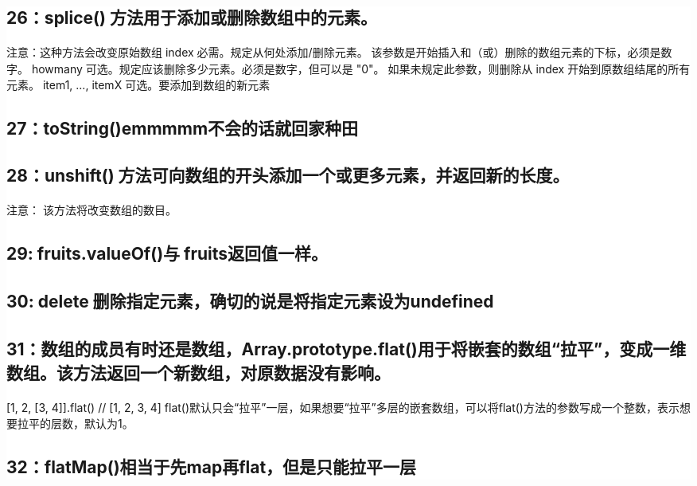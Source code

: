 ## 26：splice() 方法用于添加或删除数组中的元素。
注意：这种方法会改变原始数组
index	必需。规定从何处添加/删除元素。
该参数是开始插入和（或）删除的数组元素的下标，必须是数字。
howmany	可选。规定应该删除多少元素。必须是数字，但可以是 "0"。
如果未规定此参数，则删除从 index 开始到原数组结尾的所有元素。
item1, ..., itemX	可选。要添加到数组的新元素

## 27：toString()emmmmm不会的话就回家种田

## 28：unshift() 方法可向数组的开头添加一个或更多元素，并返回新的长度。
注意： 该方法将改变数组的数目。

## 29:  fruits.valueOf()与 fruits返回值一样。

## 30: delete 删除指定元素，确切的说是将指定元素设为undefined

## 31：数组的成员有时还是数组，Array.prototype.flat()用于将嵌套的数组“拉平”，变成一维数组。该方法返回一个新数组，对原数据没有影响。
[1, 2, [3, 4]].flat()
// [1, 2, 3, 4]
flat()默认只会“拉平”一层，如果想要“拉平”多层的嵌套数组，可以将flat()方法的参数写成一个整数，表示想要拉平的层数，默认为1。

## 32：flatMap()相当于先map再flat，但是只能拉平一层

